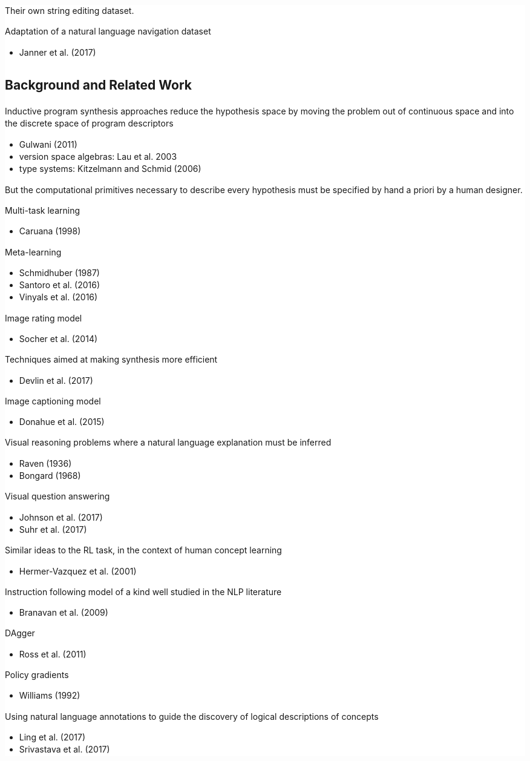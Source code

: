 Their own string editing dataset.

Adaptation of a natural language navigation dataset
- Janner et al. (2017)

## Background and Related Work

Inductive program synthesis approaches reduce the hypothesis space by
moving the problem out of continuous space and into the discrete space
of program descriptors
- Gulwani (2011)
- version space algebras: Lau et al. 2003
- type systems: Kitzelmann and Schmid (2006)

But the computational primitives necessary to describe every hypothesis
must be specified by hand a priori by a human designer.

Multi-task learning
- Caruana (1998)

Meta-learning
- Schmidhuber (1987)
- Santoro et al. (2016)
- Vinyals et al. (2016)

Image rating model
- Socher et al. (2014)

Techniques aimed at making synthesis more efficient
- Devlin et al. (2017)

Image captioning model
- Donahue et al. (2015)

Visual reasoning problems where a natural language explanation must be
inferred
- Raven (1936)
- Bongard (1968)

Visual question answering
- Johnson et al. (2017)
- Suhr et al. (2017)

Similar ideas to the RL task, in the context of human concept learning
- Hermer-Vazquez et al. (2001)

Instruction following model of a kind well studied in the NLP literature
- Branavan et al. (2009)

DAgger
- Ross et al. (2011)

Policy gradients
- Williams (1992)

Using natural language annotations to guide the discovery of logical
descriptions of concepts
- Ling et al. (2017)
- Srivastava et al. (2017)
